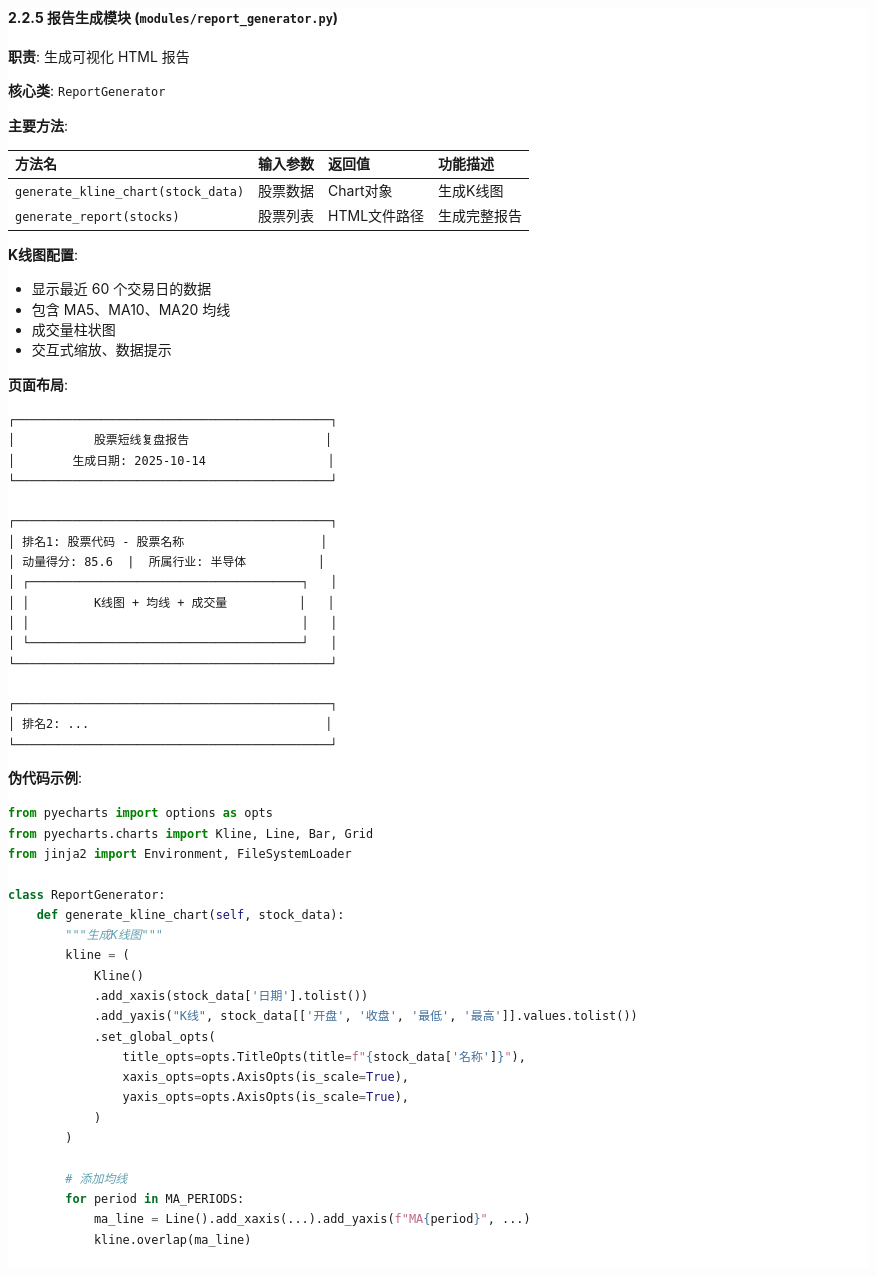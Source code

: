 
#### 2.2.5 报告生成模块 (`modules/report_generator.py`)

**职责**: 生成可视化 HTML 报告

**核心类**: `ReportGenerator`

**主要方法**:

| 方法名 | 输入参数 | 返回值 | 功能描述 |
| :--- | :--- | :--- | :--- |
| `generate_kline_chart(stock_data)` | 股票数据 | Chart对象 | 生成K线图 |
| `generate_report(stocks)` | 股票列表 | HTML文件路径 | 生成完整报告 |

**K线图配置**:
- 显示最近 60 个交易日的数据
- 包含 MA5、MA10、MA20 均线
- 成交量柱状图
- 交互式缩放、数据提示

**页面布局**:
```
┌────────────────────────────────────────────┐
│           股票短线复盘报告                   │
│        生成日期: 2025-10-14                 │
└────────────────────────────────────────────┘

┌────────────────────────────────────────────┐
│ 排名1: 股票代码 - 股票名称                   │
│ 动量得分: 85.6  |  所属行业: 半导体          │
│ ┌──────────────────────────────────────┐   │
│ │         K线图 + 均线 + 成交量          │   │
│ │                                      │   │
│ └──────────────────────────────────────┘   │
└────────────────────────────────────────────┘

┌────────────────────────────────────────────┐
│ 排名2: ...                                 │
└────────────────────────────────────────────┘
```

**伪代码示例**:
```python
from pyecharts import options as opts
from pyecharts.charts import Kline, Line, Bar, Grid
from jinja2 import Environment, FileSystemLoader

class ReportGenerator:
    def generate_kline_chart(self, stock_data):
        """生成K线图"""
        kline = (
            Kline()
            .add_xaxis(stock_data['日期'].tolist())
            .add_yaxis("K线", stock_data[['开盘', '收盘', '最低', '最高']].values.tolist())
            .set_global_opts(
                title_opts=opts.TitleOpts(title=f"{stock_data['名称']}"),
                xaxis_opts=opts.AxisOpts(is_scale=True),
                yaxis_opts=opts.AxisOpts(is_scale=True),
            )
        )
        
        # 添加均线
        for period in MA_PERIODS:
            ma_line = Line().add_xaxis(...).add_yaxis(f"MA{period}", ...)
            kline.overlap(ma_line)
        
```